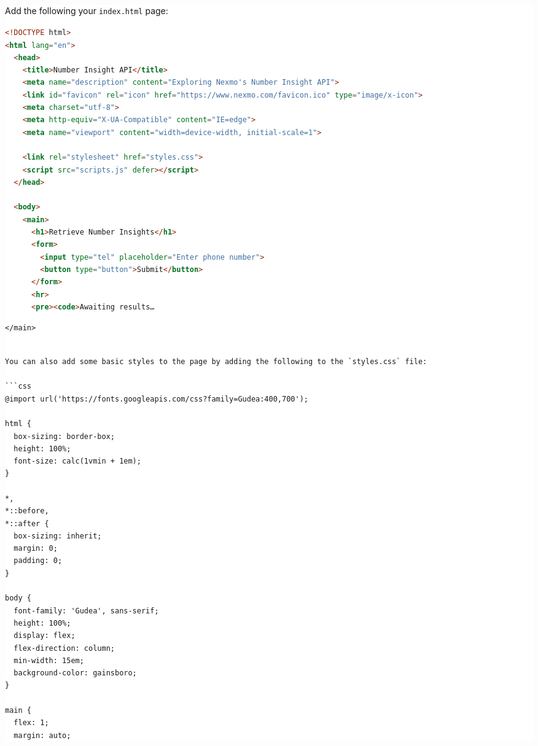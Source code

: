 Add the following your `index.html` page:

```html
<!DOCTYPE html>
<html lang="en">
  <head>
    <title>Number Insight API</title>
    <meta name="description" content="Exploring Nexmo's Number Insight API">
    <link id="favicon" rel="icon" href="https://www.nexmo.com/favicon.ico" type="image/x-icon">
    <meta charset="utf-8">
    <meta http-equiv="X-UA-Compatible" content="IE=edge">
    <meta name="viewport" content="width=device-width, initial-scale=1">

    <link rel="stylesheet" href="styles.css">
    <script src="scripts.js" defer></script>
  </head>

  <body>
    <main>
      <h1>Retrieve Number Insights</h1>
      <form>
        <input type="tel" placeholder="Enter phone number">
        <button type="button">Submit</button>
      </form>
      <hr>
      <pre><code>Awaiting results…
```

    </main>

  </body>
</html>

````

You can also add some basic styles to the page by adding the following to the `styles.css` file:

```css
@import url('https://fonts.googleapis.com/css?family=Gudea:400,700');

html {
  box-sizing: border-box;
  height: 100%;
  font-size: calc(1vmin + 1em);
}

*,
*::before,
*::after {
  box-sizing: inherit;
  margin: 0;
  padding: 0;
}

body {
  font-family: 'Gudea', sans-serif;
  height: 100%;
  display: flex;
  flex-direction: column;
  min-width: 15em;
  background-color: gainsboro;
}

main {
  flex: 1;
  margin: auto;
````